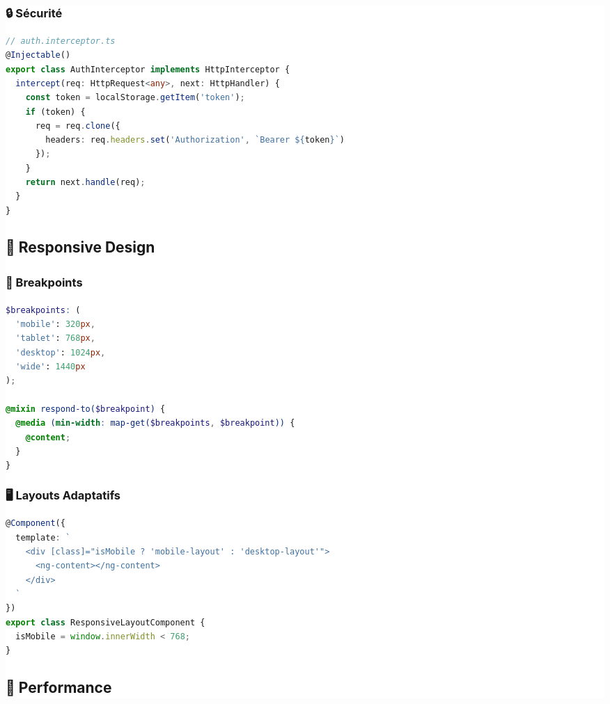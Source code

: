 ### 🔒 Sécurité
```typescript
// auth.interceptor.ts
@Injectable()
export class AuthInterceptor implements HttpInterceptor {
  intercept(req: HttpRequest<any>, next: HttpHandler) {
    const token = localStorage.getItem('token');
    if (token) {
      req = req.clone({
        headers: req.headers.set('Authorization', `Bearer ${token}`)
      });
    }
    return next.handle(req);
  }
}
```

## 📱 Responsive Design

### 📐 Breakpoints
```scss
$breakpoints: (
  'mobile': 320px,
  'tablet': 768px,
  'desktop': 1024px,
  'wide': 1440px
);

@mixin respond-to($breakpoint) {
  @media (min-width: map-get($breakpoints, $breakpoint)) {
    @content;
  }
}
```

### 🖥️ Layouts Adaptatifs
```typescript
@Component({
  template: `
    <div [class]="isMobile ? 'mobile-layout' : 'desktop-layout'">
      <ng-content></ng-content>
    </div>
  `
})
export class ResponsiveLayoutComponent {
  isMobile = window.innerWidth < 768;
}
```

## 🚀 Performance
